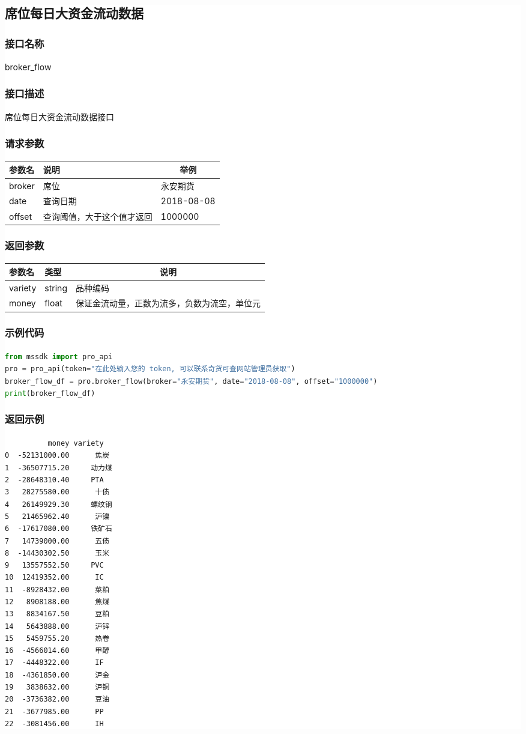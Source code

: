 ## 席位每日大资金流动数据

### 接口名称

broker_flow

### 接口描述

席位每日大资金流动数据接口

### 请求参数

|参数名|说明|举例|
|:-----  |:-----|-----|
|broker |席位   |永安期货|
|date |查询日期   |2018-08-08|
|offset |查询阈值，大于这个值才返回   |1000000|

### 返回参数

|参数名|类型|说明|
|:-----  |:-----|-----|
|variety |string   |品种编码  |
|money |float   |保证金流动量，正数为流多，负数为流空，单位元  |

### 示例代码

```python
from mssdk import pro_api
pro = pro_api(token="在此处输入您的 token, 可以联系奇货可查网站管理员获取")
broker_flow_df = pro.broker_flow(broker="永安期货", date="2018-08-08", offset="1000000")
print(broker_flow_df)
```

### 返回示例

```
          money variety
0  -52131000.00      焦炭
1  -36507715.20     动力煤
2  -28648310.40     PTA
3   28275580.00      十债
4   26149929.30     螺纹钢
5   21465962.40      沪镍
6  -17617080.00     铁矿石
7   14739000.00      五债
8  -14430302.50      玉米
9   13557552.50     PVC
10  12419352.00      IC
11  -8928432.00      菜粕
12   8908188.00      焦煤
13   8834167.50      豆粕
14   5643888.00      沪锌
15   5459755.20      热卷
16  -4566014.60      甲醇
17  -4448322.00      IF
18  -4361850.00      沪金
19   3838632.00      沪铜
20  -3736382.00      豆油
21  -3677985.00      PP
22  -3081456.00      IH
```